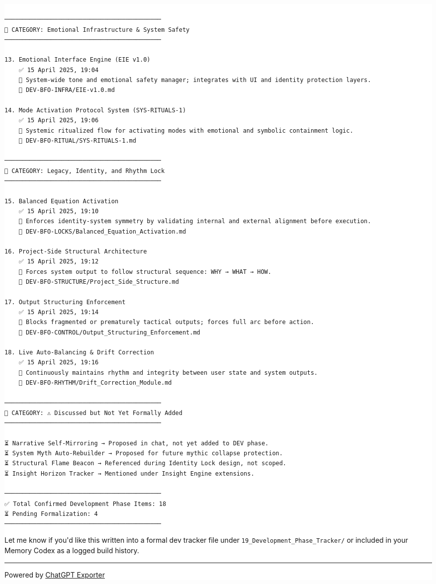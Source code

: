 ```plaintext

────────────────────────────────────────────
📂 CATEGORY: Emotional Infrastructure & System Safety
────────────────────────────────────────────

13. Emotional Interface Engine (EIE v1.0)  
    ✅ 15 April 2025, 19:04  
    📝 System-wide tone and emotional safety manager; integrates with UI and identity protection layers.  
    📁 DEV-BFO-INFRA/EIE-v1.0.md  

14. Mode Activation Protocol System (SYS-RITUALS-1)  
    ✅ 15 April 2025, 19:06  
    📝 Systemic ritualized flow for activating modes with emotional and symbolic containment logic.  
    📁 DEV-BFO-RITUAL/SYS-RITUALS-1.md  

────────────────────────────────────────────
📂 CATEGORY: Legacy, Identity, and Rhythm Lock
────────────────────────────────────────────

15. Balanced Equation Activation  
    ✅ 15 April 2025, 19:10  
    📝 Enforces identity-system symmetry by validating internal and external alignment before execution.  
    📁 DEV-BFO-LOCKS/Balanced_Equation_Activation.md  

16. Project-Side Structural Architecture  
    ✅ 15 April 2025, 19:12  
    📝 Forces system output to follow structural sequence: WHY → WHAT → HOW.  
    📁 DEV-BFO-STRUCTURE/Project_Side_Structure.md  

17. Output Structuring Enforcement  
    ✅ 15 April 2025, 19:14  
    📝 Blocks fragmented or prematurely tactical outputs; forces full arc before action.  
    📁 DEV-BFO-CONTROL/Output_Structuring_Enforcement.md  

18. Live Auto-Balancing & Drift Correction  
    ✅ 15 April 2025, 19:16  
    📝 Continuously maintains rhythm and integrity between user state and system outputs.  
    📁 DEV-BFO-RHYTHM/Drift_Correction_Module.md  

────────────────────────────────────────────
📂 CATEGORY: ⚠️ Discussed but Not Yet Formally Added
────────────────────────────────────────────

⏳ Narrative Self-Mirroring → Proposed in chat, not yet added to DEV phase.  
⏳ System Myth Auto-Rebuilder → Proposed for future mythic collapse protection.  
⏳ Structural Flame Beacon → Referenced during Identity Lock design, not scoped.  
⏳ Insight Horizon Tracker → Mentioned under Insight Engine extensions.

────────────────────────────────────────────
✅ Total Confirmed Development Phase Items: 18  
⏳ Pending Formalization: 4  
────────────────────────────────────────────
```

Let me know if you'd like this written into a formal dev tracker file under `19_Development_Phase_Tracker/` or included in your Memory Codex as a logged build history.



---
Powered by [ChatGPT Exporter](https://www.chatgptexporter.com)